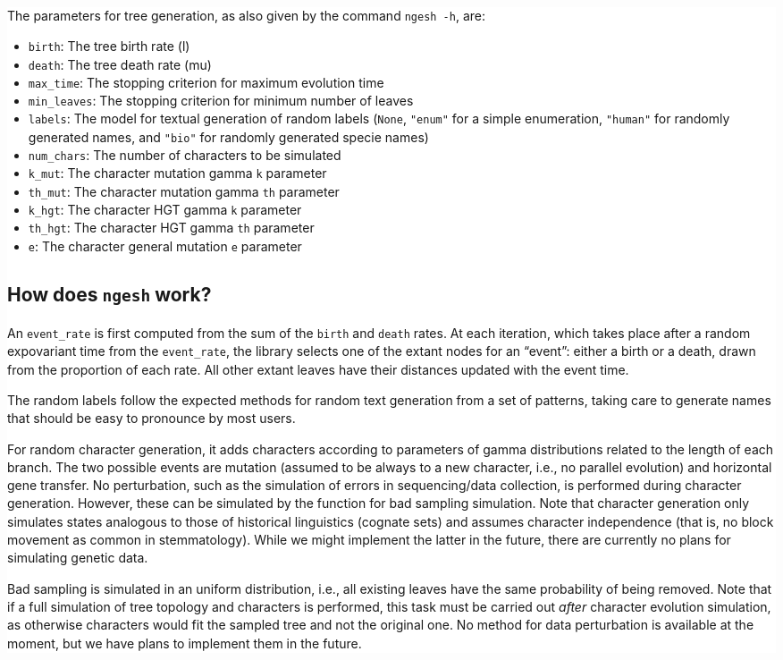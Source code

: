 ~~~~~~~~~~~~~~~~~~~~~~~~~~~~~~
~~~~~~~~~~~~~~~~~~~~~~~~~~~~~~

The parameters for tree generation, as also given by the command
``ngesh -h``, are:

-  ``birth``: The tree birth rate (l)
-  ``death``: The tree death rate (mu)
-  ``max_time``: The stopping criterion for maximum evolution time
-  ``min_leaves``: The stopping criterion for minimum number of leaves
-  ``labels``: The model for textual generation of random labels
   (``None``, ``"enum"`` for a simple enumeration, ``"human"`` for
   randomly generated names, and ``"bio"`` for randomly generated specie
   names)
-  ``num_chars``: The number of characters to be simulated
-  ``k_mut``: The character mutation gamma ``k`` parameter
-  ``th_mut``: The character mutation gamma ``th`` parameter
-  ``k_hgt``: The character HGT gamma ``k`` parameter
-  ``th_hgt``: The character HGT gamma ``th`` parameter
-  ``e``: The character general mutation ``e`` parameter

How does ``ngesh`` work?
------------------------

An ``event_rate`` is first computed from the sum of the ``birth`` and
``death`` rates. At each iteration, which takes place after a random
expovariant time from the ``event_rate``, the library selects one of the
extant nodes for an “event”: either a birth or a death, drawn from the
proportion of each rate. All other extant leaves have their distances
updated with the event time.

The random labels follow the expected methods for random text generation
from a set of patterns, taking care to generate names that should be
easy to pronounce by most users.

For random character generation, it adds characters according to
parameters of gamma distributions related to the length of each branch.
The two possible events are mutation (assumed to be always to a new
character, i.e., no parallel evolution) and horizontal gene transfer. No
perturbation, such as the simulation of errors in sequencing/data
collection, is performed during character generation. However, these can
be simulated by the function for bad sampling simulation. Note that
character generation only simulates states analogous to those of
historical linguistics (cognate sets) and assumes character independence
(that is, no block movement as common in stemmatology). While we might
implement the latter in the future, there are currently no plans for
simulating genetic data.

Bad sampling is simulated in an uniform distribution, i.e., all existing
leaves have the same probability of being removed. Note that if a full
simulation of tree topology and characters is performed, this task must
be carried out *after* character evolution simulation, as otherwise
characters would fit the sampled tree and not the original one. No
method for data perturbation is available at the moment, but we have
plans to implement them in the future.
